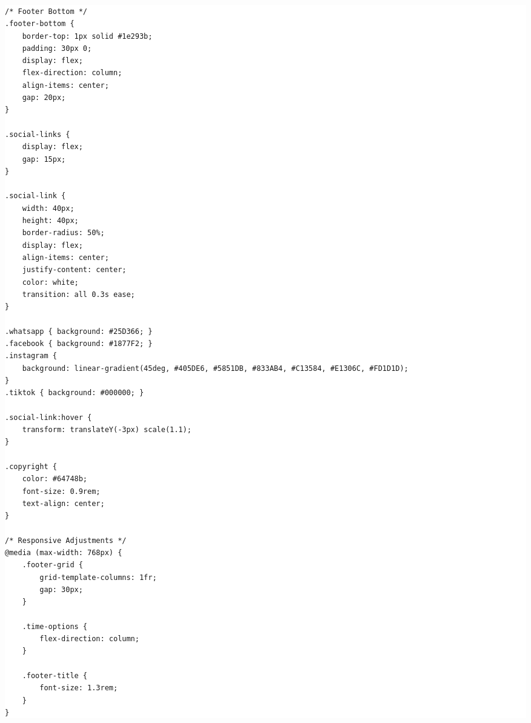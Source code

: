     /* Footer Bottom */
    .footer-bottom {
        border-top: 1px solid #1e293b;
        padding: 30px 0;
        display: flex;
        flex-direction: column;
        align-items: center;
        gap: 20px;
    }
    
    .social-links {
        display: flex;
        gap: 15px;
    }
    
    .social-link {
        width: 40px;
        height: 40px;
        border-radius: 50%;
        display: flex;
        align-items: center;
        justify-content: center;
        color: white;
        transition: all 0.3s ease;
    }
    
    .whatsapp { background: #25D366; }
    .facebook { background: #1877F2; }
    .instagram { 
        background: linear-gradient(45deg, #405DE6, #5851DB, #833AB4, #C13584, #E1306C, #FD1D1D); 
    }
    .tiktok { background: #000000; }
    
    .social-link:hover {
        transform: translateY(-3px) scale(1.1);
    }
    
    .copyright {
        color: #64748b;
        font-size: 0.9rem;
        text-align: center;
    }
    
    /* Responsive Adjustments */
    @media (max-width: 768px) {
        .footer-grid {
            grid-template-columns: 1fr;
            gap: 30px;
        }
        
        .time-options {
            flex-direction: column;
        }
        
        .footer-title {
            font-size: 1.3rem;
        }
    }
</style>
